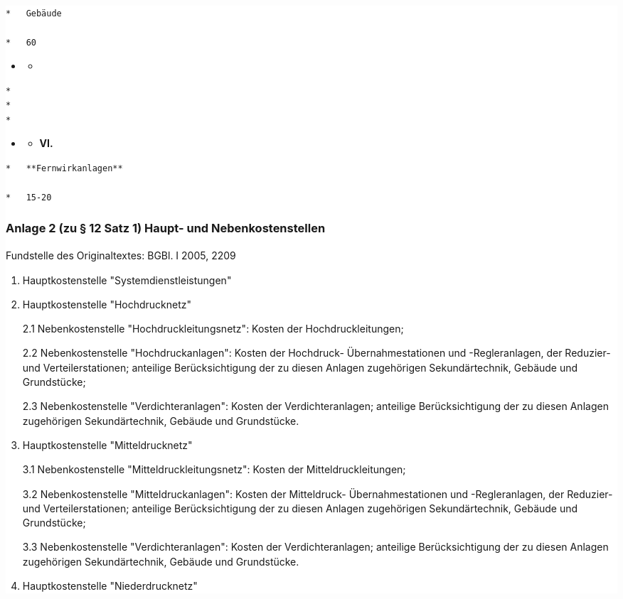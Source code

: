     *   Gebäude

    *   60


*    *
    *
    *
    *

*    *   **VI.**

    *   **Fernwirkanlagen**

    *   15-20

### Anlage 2 (zu § 12 Satz 1) Haupt- und Nebenkostenstellen

Fundstelle des Originaltextes: BGBl. I 2005, 2209

1.  Hauptkostenstelle "Systemdienstleistungen"


2.  Hauptkostenstelle "Hochdrucknetz"

    2.1 Nebenkostenstelle "Hochdruckleitungsnetz": Kosten der
        Hochdruckleitungen;


    2.2 Nebenkostenstelle "Hochdruckanlagen": Kosten der Hochdruck-
        Übernahmestationen und -Regleranlagen, der Reduzier- und
        Verteilerstationen; anteilige Berücksichtigung der zu diesen Anlagen
        zugehörigen Sekundärtechnik, Gebäude und Grundstücke;


    2.3 Nebenkostenstelle "Verdichteranlagen": Kosten der Verdichteranlagen;
        anteilige Berücksichtigung der zu diesen Anlagen zugehörigen
        Sekundärtechnik, Gebäude und Grundstücke.





3.  Hauptkostenstelle "Mitteldrucknetz"

    3.1 Nebenkostenstelle "Mitteldruckleitungsnetz": Kosten der
        Mitteldruckleitungen;


    3.2 Nebenkostenstelle "Mitteldruckanlagen": Kosten der Mitteldruck-
        Übernahmestationen und -Regleranlagen, der Reduzier- und
        Verteilerstationen; anteilige Berücksichtigung der zu diesen Anlagen
        zugehörigen Sekundärtechnik, Gebäude und Grundstücke;


    3.3 Nebenkostenstelle "Verdichteranlagen": Kosten der Verdichteranlagen;
        anteilige Berücksichtigung der zu diesen Anlagen zugehörigen
        Sekundärtechnik, Gebäude und Grundstücke.





4.  Hauptkostenstelle "Niederdrucknetz"
